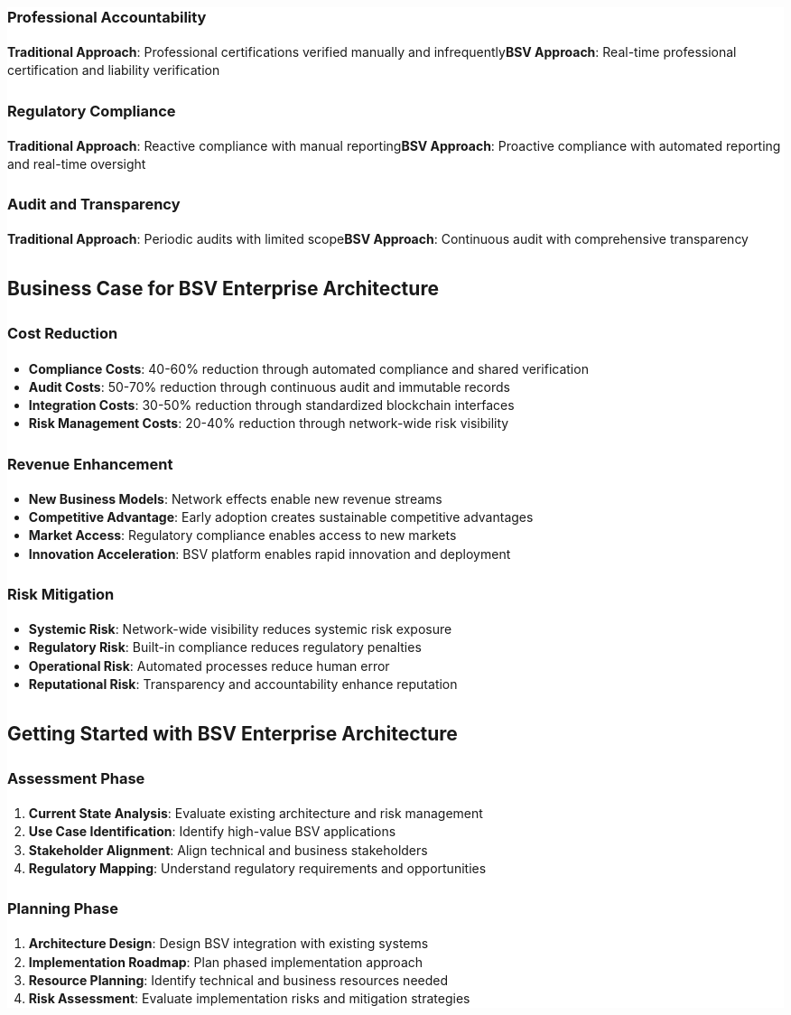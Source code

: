 ### Professional Accountability

**Traditional Approach**: Professional certifications verified manually and infrequently**BSV Approach**: Real-time professional certification and liability verification

### Regulatory Compliance

**Traditional Approach**: Reactive compliance with manual reporting**BSV Approach**: Proactive compliance with automated reporting and real-time oversight

### Audit and Transparency

**Traditional Approach**: Periodic audits with limited scope**BSV Approach**: Continuous audit with comprehensive transparency

## Business Case for BSV Enterprise Architecture

### Cost Reduction

* **Compliance Costs**: 40-60% reduction through automated compliance and shared verification
* **Audit Costs**: 50-70% reduction through continuous audit and immutable records
* **Integration Costs**: 30-50% reduction through standardized blockchain interfaces
* **Risk Management Costs**: 20-40% reduction through network-wide risk visibility

### Revenue Enhancement

* **New Business Models**: Network effects enable new revenue streams
* **Competitive Advantage**: Early adoption creates sustainable competitive advantages
* **Market Access**: Regulatory compliance enables access to new markets
* **Innovation Acceleration**: BSV platform enables rapid innovation and deployment

### Risk Mitigation

* **Systemic Risk**: Network-wide visibility reduces systemic risk exposure
* **Regulatory Risk**: Built-in compliance reduces regulatory penalties
* **Operational Risk**: Automated processes reduce human error
* **Reputational Risk**: Transparency and accountability enhance reputation

## Getting Started with BSV Enterprise Architecture

### Assessment Phase

1. **Current State Analysis**: Evaluate existing architecture and risk management
2. **Use Case Identification**: Identify high-value BSV applications
3. **Stakeholder Alignment**: Align technical and business stakeholders
4. **Regulatory Mapping**: Understand regulatory requirements and opportunities

### Planning Phase

1. **Architecture Design**: Design BSV integration with existing systems
2. **Implementation Roadmap**: Plan phased implementation approach
3. **Resource Planning**: Identify technical and business resources needed
4. **Risk Assessment**: Evaluate implementation risks and mitigation strategies
